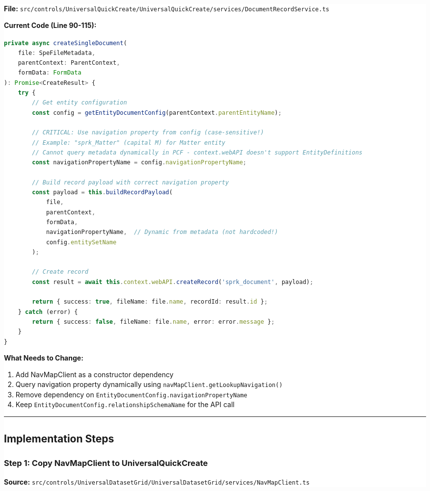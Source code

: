 **File:** `src/controls/UniversalQuickCreate/UniversalQuickCreate/services/DocumentRecordService.ts`

**Current Code (Line 90-115):**
```typescript
private async createSingleDocument(
    file: SpeFileMetadata,
    parentContext: ParentContext,
    formData: FormData
): Promise<CreateResult> {
    try {
        // Get entity configuration
        const config = getEntityDocumentConfig(parentContext.parentEntityName);

        // CRITICAL: Use navigation property from config (case-sensitive!)
        // Example: "sprk_Matter" (capital M) for Matter entity
        // Cannot query metadata dynamically in PCF - context.webAPI doesn't support EntityDefinitions
        const navigationPropertyName = config.navigationPropertyName;

        // Build record payload with correct navigation property
        const payload = this.buildRecordPayload(
            file,
            parentContext,
            formData,
            navigationPropertyName,  // Dynamic from metadata (not hardcoded!)
            config.entitySetName
        );

        // Create record
        const result = await this.context.webAPI.createRecord('sprk_document', payload);

        return { success: true, fileName: file.name, recordId: result.id };
    } catch (error) {
        return { success: false, fileName: file.name, error: error.message };
    }
}
```

**What Needs to Change:**
1. Add NavMapClient as a constructor dependency
2. Query navigation property dynamically using `navMapClient.getLookupNavigation()`
3. Remove dependency on `EntityDocumentConfig.navigationPropertyName`
4. Keep `EntityDocumentConfig.relationshipSchemaName` for the API call

---

## Implementation Steps

### Step 1: Copy NavMapClient to UniversalQuickCreate

**Source:** `src/controls/UniversalDatasetGrid/UniversalDatasetGrid/services/NavMapClient.ts`
